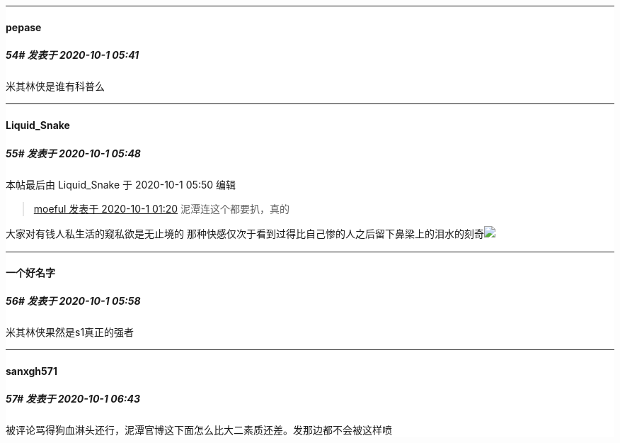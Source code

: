 





*****

####  pepase  
##### 54#       发表于 2020-10-1 05:41




米其林侠是谁有科普么







*****

####  Liquid_Snake  
##### 55#       发表于 2020-10-1 05:48



 本帖最后由 Liquid_Snake 于 2020-10-1 05:50 编辑 
<blockquote><a href="httphttps://bbs.saraba1st.com/2b/forum.php?mod=redirect&amp;goto=findpost&amp;pid=48915432&amp;ptid=1962793" target="_blank">moeful 发表于 2020-10-1 01:20</a>
泥潭连这个都要扒，真的</blockquote>
大家对有钱人私生活的窥私欲是无止境的
那种快感仅次于看到过得比自己惨的人之后留下鼻梁上的泪水的刻奇<img src="https://static.saraba1st.com/image/smiley/face2017/035.png" referrerpolicy="no-referrer">







*****

####  一个好名字  
##### 56#       发表于 2020-10-1 05:58




米其林侠果然是s1真正的强者







*****

####  sanxgh571  
##### 57#       发表于 2020-10-1 06:43




被评论骂得狗血淋头还行，泥潭官博这下面怎么比大二素质还差。发那边都不会被这样喷
